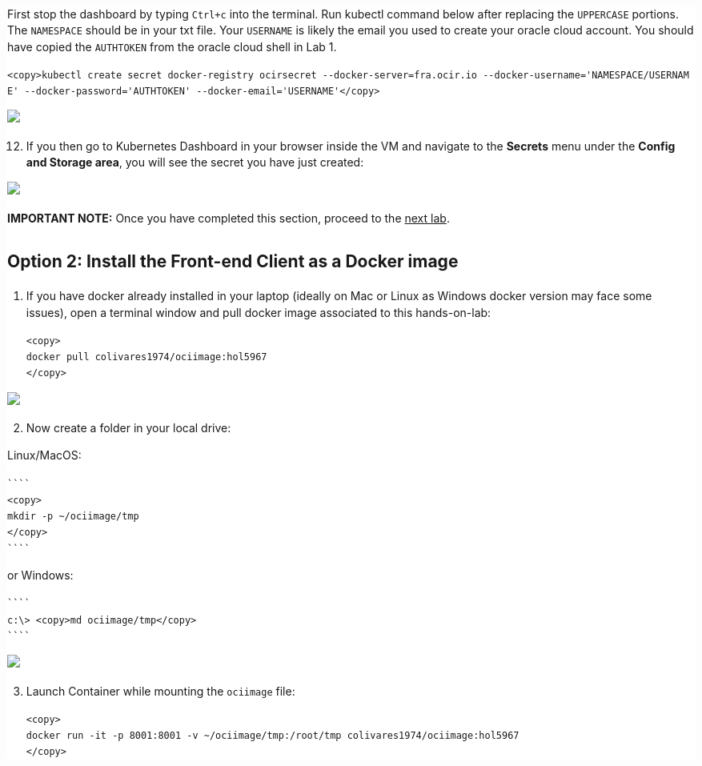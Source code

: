   First stop the dashboard by typing `Ctrl+c` into the terminal. Run kubectl command below after replacing the `UPPERCASE` portions. The `NAMESPACE` should be in your txt file. Your `USERNAME` is likely the email you used to create your oracle cloud account. You should have copied the `AUTHTOKEN` from the oracle cloud shell in Lab 1.

  ```
  <copy>kubectl create secret docker-registry ocirsecret --docker-server=fra.ocir.io --docker-username='NAMESPACE/USERNAME' --docker-password='AUTHTOKEN' --docker-email='USERNAME'</copy>
  ```

  ![](./images/image91.png " ")

12. If you then go to Kubernetes Dashboard in your browser inside the VM and navigate to the **Secrets** menu under the **Config and Storage area**, you will see the secret you have just created:

  ![](./images/image92.png " ")

**IMPORTANT NOTE:** Once you have completed this section, proceed to the [next lab](?lab=lab-5-import-developer-cloud-service).

## Option 2: Install the Front-end Client as a Docker image

1. If you have docker already installed in your laptop (ideally on Mac or Linux as Windows docker version may face some issues), open a terminal window and pull docker image associated to this hands-on-lab:

	````
	<copy>
	docker pull colivares1974/ociimage:hol5967
	</copy>
	````

  ![](./images/image93.png " ")

2. Now create a folder in your local drive:

  Linux/MacOS:

	````
	<copy>
	mkdir -p ~/ociimage/tmp
	</copy>
	````

  or Windows:

	````
	c:\> <copy>md ociimage/tmp</copy>
	````

  ![](./images/image94.png " ")

3. Launch Container while mounting the `ociimage` file:

	````
	<copy>
	docker run -it -p 8001:8001 -v ~/ociimage/tmp:/root/tmp colivares1974/ociimage:hol5967
	</copy>
	````
